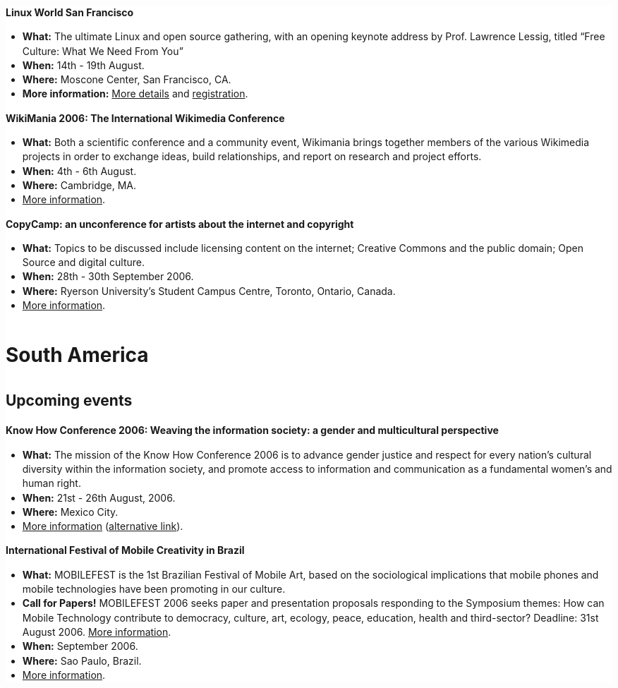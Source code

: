 **Linux World San Francisco**


* **What:** The ultimate Linux and open source gathering, with an opening keynote address by Prof. Lawrence Lessig, titled “Free Culture: What We Need From You”
* **When:** 14th - 19th August.
* **Where:** Moscone Center, San Francisco, CA.
* **More information:** [More details](http://www.linuxworldexpo.com/dev/12/events/12SFO06A) and [registration](http://www.linuxworldexpo.com/live/12/register/).

**WikiMania 2006: The International Wikimedia Conference**


* **What:** Both a scientific conference and a community event, Wikimania brings together members of the various Wikimedia projects in order to exchange ideas, build relationships, and report on research and project efforts.
* **When:** 4th - 6th August.
* **Where:** Cambridge, MA.
* [More information](http://wikimania2006.wikimedia.org/wiki/Main_Page).

**CopyCamp: an unconference for artists about the internet and copyright**


* **What:** Topics to be discussed include licensing content on the internet; Creative Commons and the public domain; Open Source and digital culture.
* **When:** 28th - 30th September 2006.
* **Where:** Ryerson University’s Student Campus Centre, Toronto, Ontario, Canada.
* [More information](http://copycamp.ca/).


# South America


## Upcoming events

**Know How Conference 2006: Weaving the information society: a gender and multicultural perspective**


* **What:** The mission of the Know How Conference 2006 is to advance gender justice and respect for every nation’s cultural diversity within the information society, and promote access to information and communication as a fundamental women’s and human right.
* **When:** 21st - 26th August, 2006.
* **Where:** Mexico City.
* [More information](http://knowhow-pueg.unam.mx/) ([alternative link](http://www.knowhowcommunity.org)).

**International Festival of Mobile Creativity in Brazil**


* **What:** MOBILEFEST is the 1st Brazilian Festival of Mobile Art, based on the sociological implications that mobile phones and mobile technologies have been promoting in our culture.
* **Call for Papers!** MOBILEFEST 2006 seeks paper and presentation proposals responding to the Symposium themes: How can Mobile Technology contribute to democracy, culture, art, ecology, peace, education, health and third-sector? Deadline: 31st August 2006. [More information](http://www.mobilefest.com.br/en/symposium.htm).
* **When:** September 2006.
* **Where:** Sao Paulo, Brazil.
* [More information](http://mobilefest.org/).
